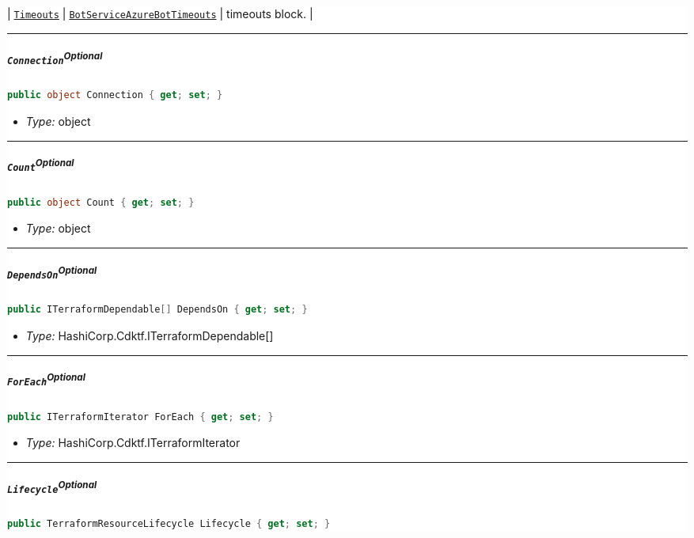 | <code><a href="#@cdktf/provider-azurerm.botServiceAzureBot.BotServiceAzureBotConfig.property.timeouts">Timeouts</a></code> | <code><a href="#@cdktf/provider-azurerm.botServiceAzureBot.BotServiceAzureBotTimeouts">BotServiceAzureBotTimeouts</a></code> | timeouts block. |

---

##### `Connection`<sup>Optional</sup> <a name="Connection" id="@cdktf/provider-azurerm.botServiceAzureBot.BotServiceAzureBotConfig.property.connection"></a>

```csharp
public object Connection { get; set; }
```

- *Type:* object

---

##### `Count`<sup>Optional</sup> <a name="Count" id="@cdktf/provider-azurerm.botServiceAzureBot.BotServiceAzureBotConfig.property.count"></a>

```csharp
public object Count { get; set; }
```

- *Type:* object

---

##### `DependsOn`<sup>Optional</sup> <a name="DependsOn" id="@cdktf/provider-azurerm.botServiceAzureBot.BotServiceAzureBotConfig.property.dependsOn"></a>

```csharp
public ITerraformDependable[] DependsOn { get; set; }
```

- *Type:* HashiCorp.Cdktf.ITerraformDependable[]

---

##### `ForEach`<sup>Optional</sup> <a name="ForEach" id="@cdktf/provider-azurerm.botServiceAzureBot.BotServiceAzureBotConfig.property.forEach"></a>

```csharp
public ITerraformIterator ForEach { get; set; }
```

- *Type:* HashiCorp.Cdktf.ITerraformIterator

---

##### `Lifecycle`<sup>Optional</sup> <a name="Lifecycle" id="@cdktf/provider-azurerm.botServiceAzureBot.BotServiceAzureBotConfig.property.lifecycle"></a>

```csharp
public TerraformResourceLifecycle Lifecycle { get; set; }
```
